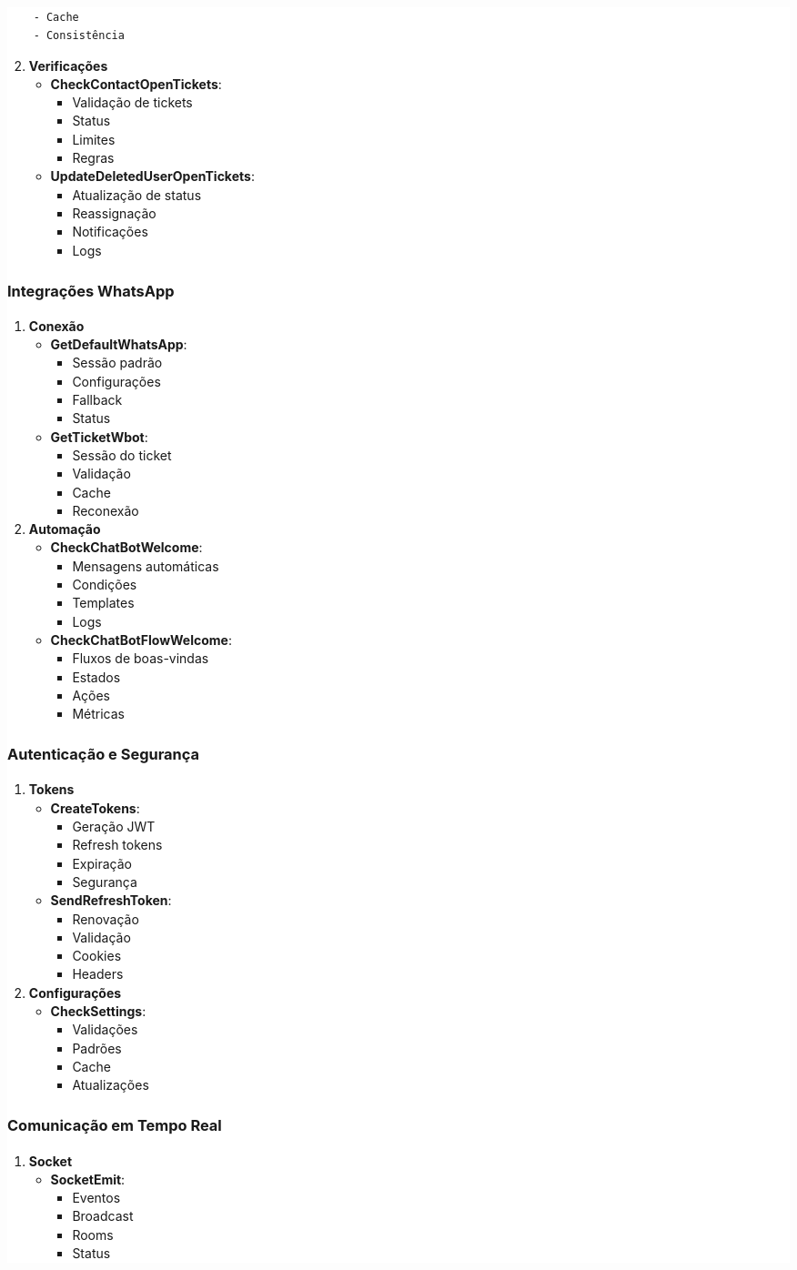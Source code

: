         - Cache
        - Consistência
2. **Verificações**
    - **CheckContactOpenTickets**:
        - Validação de tickets
        - Status
        - Limites
        - Regras
    - **UpdateDeletedUserOpenTickets**:
        - Atualização de status
        - Reassignação
        - Notificações
        - Logs
### Integrações WhatsApp
1. **Conexão**
    - **GetDefaultWhatsApp**:
        - Sessão padrão
        - Configurações
        - Fallback
        - Status
    - **GetTicketWbot**:
        - Sessão do ticket
        - Validação
        - Cache
        - Reconexão
2. **Automação**
    - **CheckChatBotWelcome**:
        - Mensagens automáticas
        - Condições
        - Templates
        - Logs
    - **CheckChatBotFlowWelcome**:
        - Fluxos de boas-vindas
        - Estados
        - Ações
        - Métricas
### Autenticação e Segurança
1. **Tokens**
    - **CreateTokens**:
        - Geração JWT
        - Refresh tokens
        - Expiração
        - Segurança
    - **SendRefreshToken**:
        - Renovação
        - Validação
        - Cookies
        - Headers
2. **Configurações**
    - **CheckSettings**:
        - Validações
        - Padrões
        - Cache
        - Atualizações
### Comunicação em Tempo Real
1. **Socket**
    - **SocketEmit**:
        - Eventos
        - Broadcast
        - Rooms
        - Status